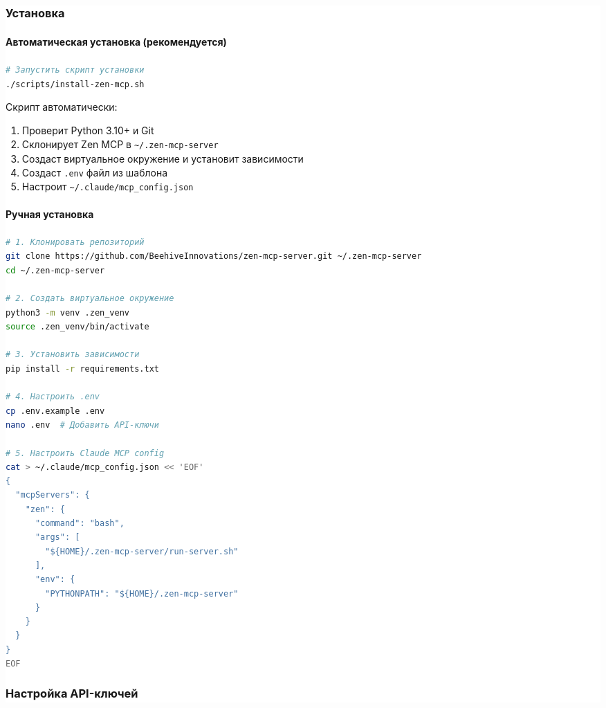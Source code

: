 ### Установка

#### Автоматическая установка (рекомендуется)

```bash
# Запустить скрипт установки
./scripts/install-zen-mcp.sh
```

Скрипт автоматически:
1. Проверит Python 3.10+ и Git
2. Склонирует Zen MCP в `~/.zen-mcp-server`
3. Создаст виртуальное окружение и установит зависимости
4. Создаст `.env` файл из шаблона
5. Настроит `~/.claude/mcp_config.json`

#### Ручная установка

```bash
# 1. Клонировать репозиторий
git clone https://github.com/BeehiveInnovations/zen-mcp-server.git ~/.zen-mcp-server
cd ~/.zen-mcp-server

# 2. Создать виртуальное окружение
python3 -m venv .zen_venv
source .zen_venv/bin/activate

# 3. Установить зависимости
pip install -r requirements.txt

# 4. Настроить .env
cp .env.example .env
nano .env  # Добавить API-ключи

# 5. Настроить Claude MCP config
cat > ~/.claude/mcp_config.json << 'EOF'
{
  "mcpServers": {
    "zen": {
      "command": "bash",
      "args": [
        "${HOME}/.zen-mcp-server/run-server.sh"
      ],
      "env": {
        "PYTHONPATH": "${HOME}/.zen-mcp-server"
      }
    }
  }
}
EOF
```

### Настройка API-ключей
